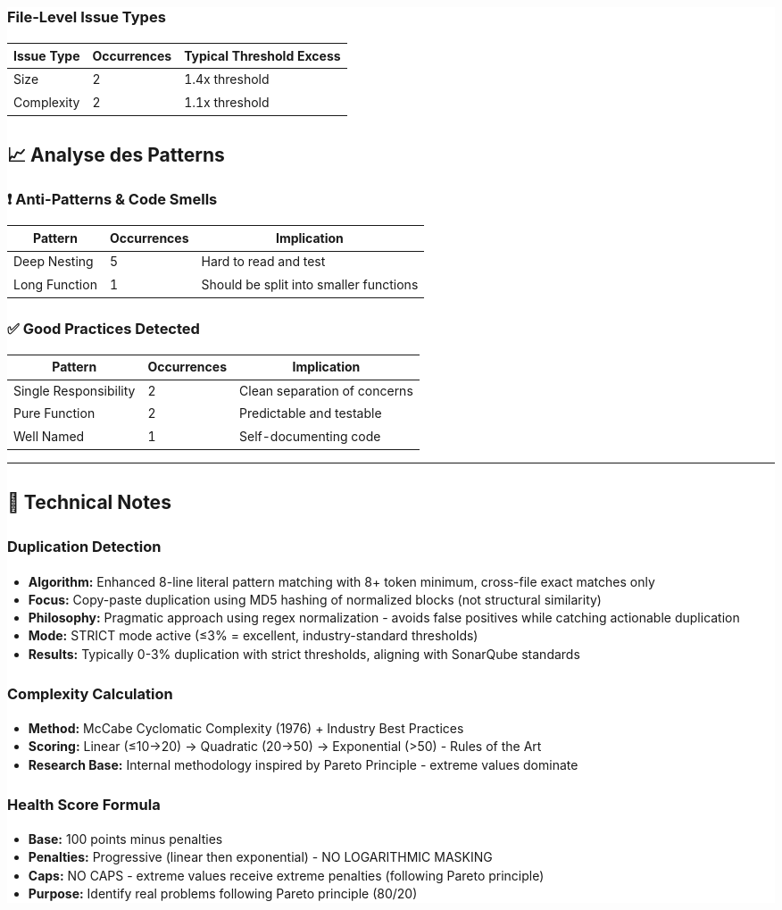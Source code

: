 ### File-Level Issue Types

| Issue Type | Occurrences | Typical Threshold Excess |
|------------|-------------|-------------------------|
| Size | 2 | 1.4x threshold |
| Complexity | 2 | 1.1x threshold |

## 📈 Analyse des Patterns

### ❗ Anti-Patterns & Code Smells

| Pattern | Occurrences | Implication |
|---------|-------------|-------------|
| Deep Nesting | 5 | Hard to read and test |
| Long Function | 1 | Should be split into smaller functions |

### ✅ Good Practices Detected

| Pattern | Occurrences | Implication |
|---------|-------------|-------------|
| Single Responsibility | 2 | Clean separation of concerns |
| Pure Function | 2 | Predictable and testable |
| Well Named | 1 | Self-documenting code |


---
## 🔬 Technical Notes

### Duplication Detection
- **Algorithm:** Enhanced 8-line literal pattern matching with 8+ token minimum, cross-file exact matches only
- **Focus:** Copy-paste duplication using MD5 hashing of normalized blocks (not structural similarity)
- **Philosophy:** Pragmatic approach using regex normalization - avoids false positives while catching actionable duplication
- **Mode:** STRICT mode active (≤3% = excellent, industry-standard thresholds)
- **Results:** Typically 0-3% duplication with strict thresholds, aligning with SonarQube standards

### Complexity Calculation
- **Method:** McCabe Cyclomatic Complexity (1976) + Industry Best Practices
- **Scoring:** Linear (≤10→20) → Quadratic (20→50) → Exponential (>50) - Rules of the Art
- **Research Base:** Internal methodology inspired by Pareto Principle - extreme values dominate

### Health Score Formula
- **Base:** 100 points minus penalties
- **Penalties:** Progressive (linear then exponential) - NO LOGARITHMIC MASKING
- **Caps:** NO CAPS - extreme values receive extreme penalties (following Pareto principle)
- **Purpose:** Identify real problems following Pareto principle (80/20)
